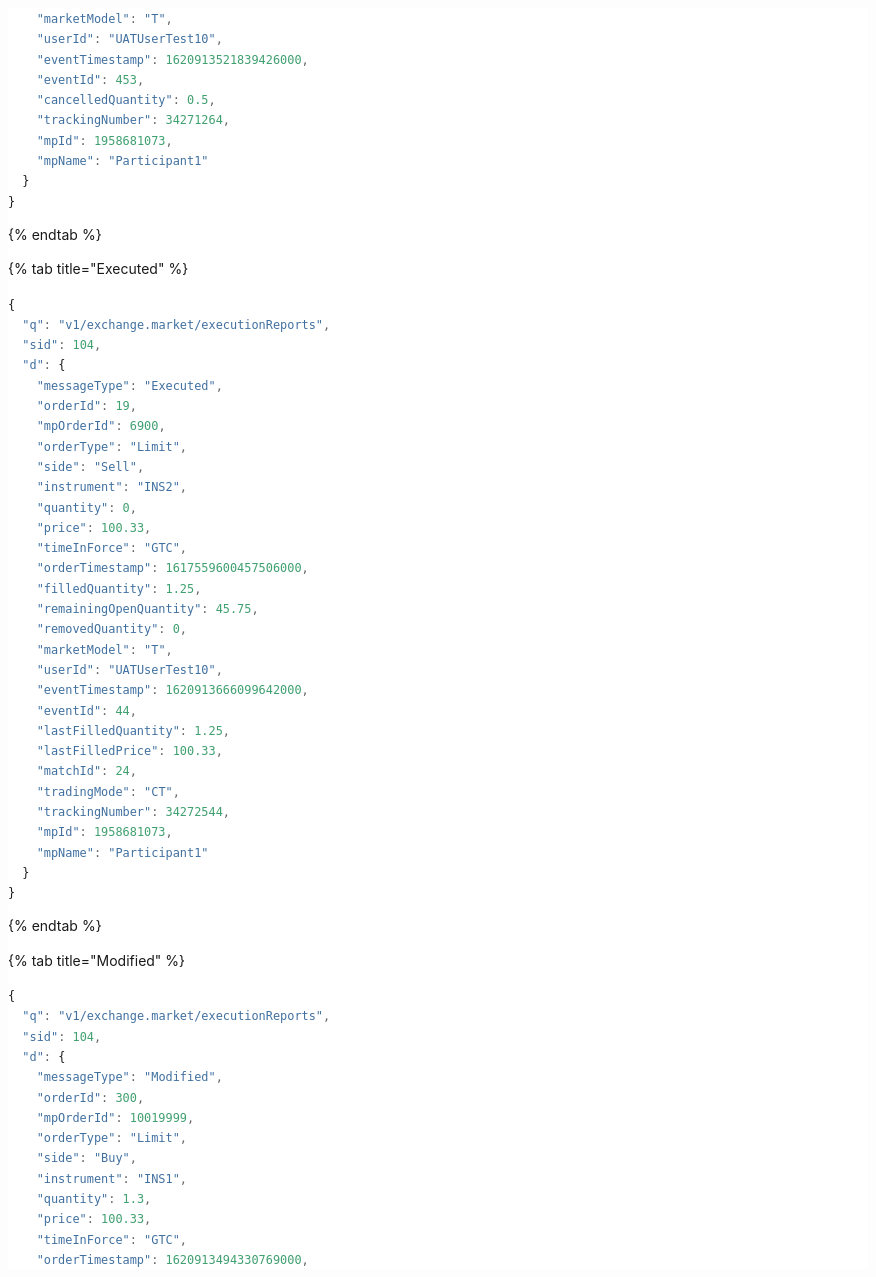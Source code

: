 ```javascript
    "marketModel": "T",
    "userId": "UATUserTest10",
    "eventTimestamp": 1620913521839426000,
    "eventId": 453,
    "cancelledQuantity": 0.5,
    "trackingNumber": 34271264,
    "mpId": 1958681073,
    "mpName": "Participant1"
  }
}
```
{% endtab %}

{% tab title="Executed" %}
```javascript
{
  "q": "v1/exchange.market/executionReports",
  "sid": 104,
  "d": {
    "messageType": "Executed",
    "orderId": 19,
    "mpOrderId": 6900,
    "orderType": "Limit",
    "side": "Sell",
    "instrument": "INS2",
    "quantity": 0,
    "price": 100.33,
    "timeInForce": "GTC",
    "orderTimestamp": 1617559600457506000,
    "filledQuantity": 1.25,
    "remainingOpenQuantity": 45.75,
    "removedQuantity": 0,
    "marketModel": "T",
    "userId": "UATUserTest10",
    "eventTimestamp": 1620913666099642000,
    "eventId": 44,
    "lastFilledQuantity": 1.25,
    "lastFilledPrice": 100.33,
    "matchId": 24,
    "tradingMode": "CT",
    "trackingNumber": 34272544,
    "mpId": 1958681073,
    "mpName": "Participant1"
  }
}
```
{% endtab %}

{% tab title="Modified" %}
```javascript
{
  "q": "v1/exchange.market/executionReports",
  "sid": 104,
  "d": {
    "messageType": "Modified",
    "orderId": 300,
    "mpOrderId": 10019999,
    "orderType": "Limit",
    "side": "Buy",
    "instrument": "INS1",
    "quantity": 1.3,
    "price": 100.33,
    "timeInForce": "GTC",
    "orderTimestamp": 1620913494330769000,
```